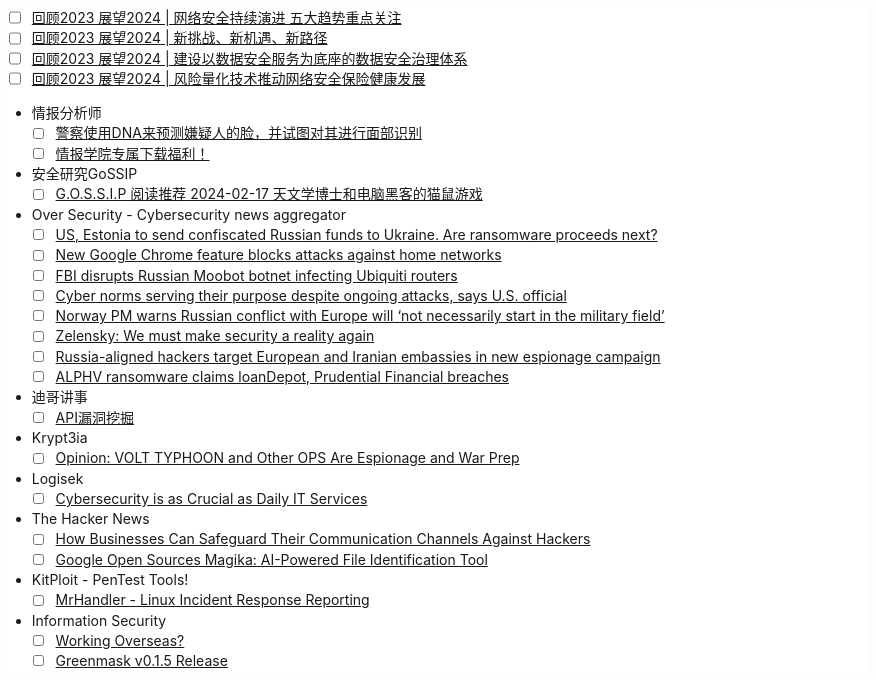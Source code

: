   - [ ] [回顾2023 展望2024 | 网络安全持续演进 五大趋势重点关注](https://mp.weixin.qq.com/s?__biz=MzA5MzE5MDAzOA==&mid=2664204936&idx=1&sn=0ccee25064f32ab1df9083cfa38806bf&chksm=8b598871bc2e01678f0245d83a0a1f427985c2c9e0b9a2535f6a6cb298bd20d3c1493882d4d8&scene=58&subscene=0#rd)
  - [ ] [回顾2023 展望2024 | 新挑战、新机遇、新路径](https://mp.weixin.qq.com/s?__biz=MzA5MzE5MDAzOA==&mid=2664204936&idx=2&sn=8ac08a1e957e51b594a65c616ad612b9&chksm=8b598871bc2e016782a216f18b20cac9a72ba71397cf98676b54e3d4f48606e847e5b118a3cf&scene=58&subscene=0#rd)
  - [ ] [回顾2023 展望2024 | 建设以数据安全服务为底座的数据安全治理体系](https://mp.weixin.qq.com/s?__biz=MzA5MzE5MDAzOA==&mid=2664204936&idx=3&sn=c4a3f9b6e9c1c9efd8eba10f0a67c61d&chksm=8b598871bc2e01677b1e7c3f0a5e78dbfc136d9b585fe1caa0891cd9ab64339f31d760c3eda2&scene=58&subscene=0#rd)
  - [ ] [回顾2023 展望2024 | 风险量化技术推动网络安全保险健康发展](https://mp.weixin.qq.com/s?__biz=MzA5MzE5MDAzOA==&mid=2664204936&idx=4&sn=879893165d09b3018787b0f706ce5921&chksm=8b598871bc2e0167c68daea930b0acd720aedc78d06f225192752dabe27e2ae68bdd876aaed9&scene=58&subscene=0#rd)
- 情报分析师
  - [ ] [警察使用DNA来预测嫌疑人的脸，并试图对其进行面部识别](https://mp.weixin.qq.com/s?__biz=MzA3Mjc1MTkwOA==&mid=2650546017&idx=1&sn=cc4ed931eb0fa00597559db296fb2837&chksm=8711312ab066b83c014211bb24d9becac1b34ea9389098223715b052dac53423e4f6650b535a&scene=58&subscene=0#rd)
  - [ ] [情报学院专属下载福利！](https://mp.weixin.qq.com/s?__biz=MzA3Mjc1MTkwOA==&mid=2650546017&idx=2&sn=96d63461ec4fcdd6a09e0f730b43a9c9&chksm=8711312ab066b83caf7a236cf9aa40dc2ad451b255b255f22e7e4823c587f271be4908faa89f&scene=58&subscene=0#rd)
- 安全研究GoSSIP
  - [ ] [G.O.S.S.I.P 阅读推荐 2024-02-17 天文学博士和电脑黑客的猫鼠游戏](https://mp.weixin.qq.com/s?__biz=Mzg5ODUxMzg0Ng==&mid=2247497290&idx=1&sn=c76796d8d2f719e7377ed9387fe69940&chksm=c063d893f7145185746b1a6b361edce287bb168b3f9d3b69538a10b42745657c632fdd10878b&scene=58&subscene=0#rd)
- Over Security - Cybersecurity news aggregator
  - [ ] [US, Estonia to send confiscated Russian funds to Ukraine. Are ransomware proceeds next?](https://therecord.media/us-estonia-sending-confiscated-russian-funds)
  - [ ] [New Google Chrome feature blocks attacks against home networks](https://www.bleepingcomputer.com/news/google/new-google-chrome-feature-blocks-attacks-against-home-networks/)
  - [ ] [FBI disrupts Russian Moobot botnet infecting Ubiquiti routers](https://www.bleepingcomputer.com/news/security/fbi-disrupts-russian-moobot-botnet-infecting-ubiquiti-routers/)
  - [ ] [Cyber norms serving their purpose despite ongoing attacks, says U.S. official](https://therecord.media/cyber-norms-serving-their-purpose-liesyl-franz)
  - [ ] [Norway PM warns Russian conflict with Europe will ‘not necessarily start in the military field’](https://therecord.media/norway-pm-warns-russian-conflict-with-europe-may-not-start-with-military)
  - [ ] [Zelensky: We must make security a reality again](https://therecord.media/zelensky-msc-speech-make-security-a-reality)
  - [ ] [Russia-aligned hackers target European and Iranian embassies in new espionage campaign](https://therecord.media/russia-aligned-hackers-target-european-and-iranian-embassies-cyber-espionage)
  - [ ] [ALPHV ransomware claims loanDepot, Prudential Financial breaches](https://www.bleepingcomputer.com/news/security/alphv-ransomware-claims-loandepot-prudential-financial-breaches/)
- 迪哥讲事
  - [ ] [API漏洞挖掘](https://mp.weixin.qq.com/s?__biz=MzIzMTIzNTM0MA==&mid=2247493570&idx=1&sn=27c75a225a6b78e63274bf8c60c6698d&chksm=e8a5eda1dfd264b71163136c96cbdcfd8ed97d1d5b471f86149806c05811ce282b197b035df4&scene=58&subscene=0#rd)
- Krypt3ia
  - [ ] [Opinion: VOLT TYPHOON and Other OPS Are Espionage and War Prep](https://krypt3ia.wordpress.com/2024/02/17/opinion-volt-typhoon-and-other-ops-are-espionage-and-war-prep/)
- Logisek
  - [ ] [Cybersecurity is as Crucial as Daily IT Services](https://logisek.com/blog/cybersecurity-is-crucial/?utm_source=rss&utm_medium=rss&utm_campaign=cybersecurity-is-crucial)
- The Hacker News
  - [ ] [How Businesses Can Safeguard Their Communication Channels Against Hackers](https://thehackernews.com/2024/02/how-businesses-can-safeguard-their.html)
  - [ ] [Google Open Sources Magika: AI-Powered File Identification Tool](https://thehackernews.com/2024/02/google-open-sources-magika-ai-powered.html)
- KitPloit - PenTest Tools!
  - [ ] [MrHandler - Linux Incident Response Reporting](http://www.kitploit.com/2024/02/mrhandler-linux-incident-response.html)
- Information Security
  - [ ] [Working Overseas?](https://www.reddit.com/r/Information_Security/comments/1at4u4r/working_overseas/)
  - [ ] [Greenmask v0.1.5 Release](https://www.reddit.com/r/Information_Security/comments/1aszv7l/greenmask_v015_release/)